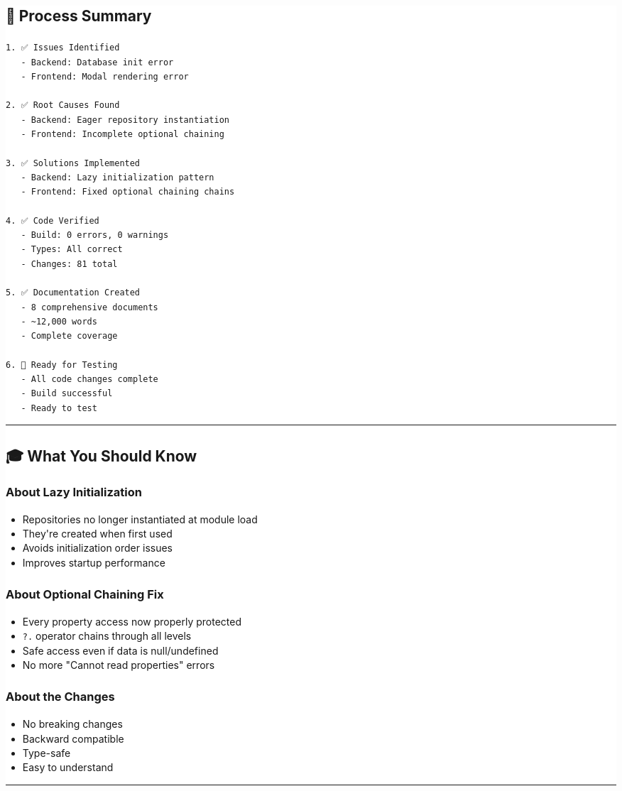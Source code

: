
## 🔄 Process Summary

```
1. ✅ Issues Identified
   - Backend: Database init error
   - Frontend: Modal rendering error

2. ✅ Root Causes Found
   - Backend: Eager repository instantiation
   - Frontend: Incomplete optional chaining

3. ✅ Solutions Implemented
   - Backend: Lazy initialization pattern
   - Frontend: Fixed optional chaining chains

4. ✅ Code Verified
   - Build: 0 errors, 0 warnings
   - Types: All correct
   - Changes: 81 total

5. ✅ Documentation Created
   - 8 comprehensive documents
   - ~12,000 words
   - Complete coverage

6. 🚀 Ready for Testing
   - All code changes complete
   - Build successful
   - Ready to test
```

---

## 🎓 What You Should Know

### About Lazy Initialization
- Repositories no longer instantiated at module load
- They're created when first used
- Avoids initialization order issues
- Improves startup performance

### About Optional Chaining Fix
- Every property access now properly protected
- `?.` operator chains through all levels
- Safe access even if data is null/undefined
- No more "Cannot read properties" errors

### About the Changes
- No breaking changes
- Backward compatible
- Type-safe
- Easy to understand

---